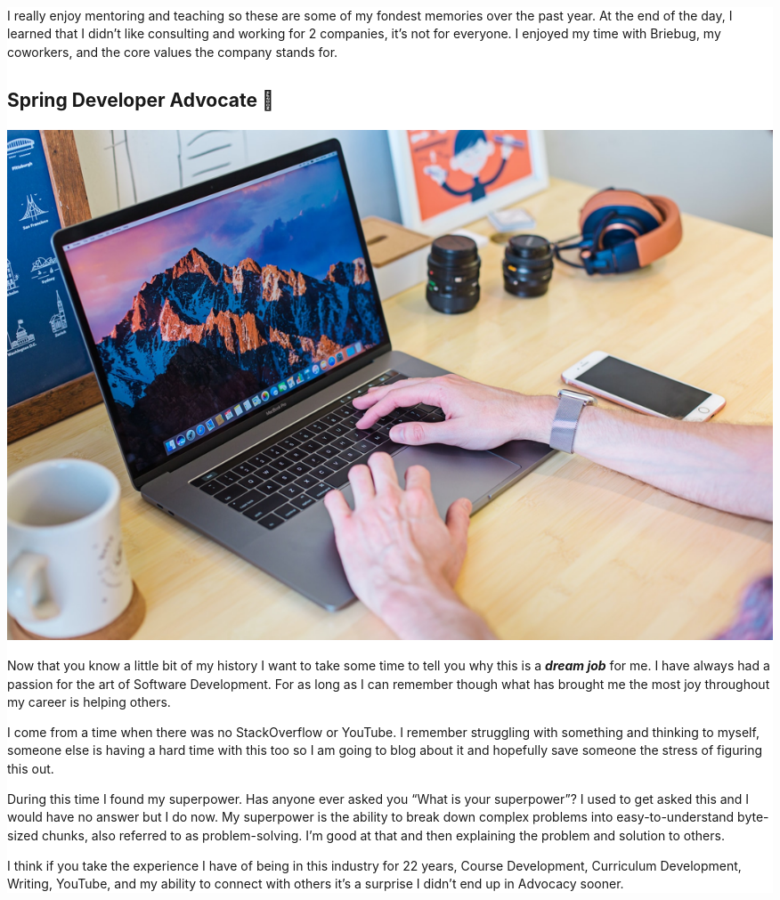 I really enjoy mentoring and teaching so these are some of my fondest memories over the past year. At the end of the day, I learned that I didn’t like consulting and working for 2 companies, it’s not for everyone. I enjoyed my time with Briebug, my coworkers, and the core values the company stands for.

## Spring Developer Advocate 🥑

![mia-baker-ctRgcY-lY8I-unsplash.jpg](./mia-baker-ctRgcY-lY8I-unsplash.jpg)

Now that you know a little bit of my history I want to take some time to tell you why this is a ***dream job*** for me. I have always had a passion for the art of Software Development. For as long as I can remember though what has brought me the most joy throughout my career is helping others.

I come from a time when there was no StackOverflow or YouTube. I remember struggling with something and thinking to myself, someone else is having a hard time with this too so I am going to blog about it and hopefully save someone the stress of figuring this out.

During this time I found my superpower. Has anyone ever asked you “What is your superpower”? I used to get asked this and I would have no answer but I do now. My superpower is the ability to break down complex problems into easy-to-understand byte-sized chunks, also referred to as problem-solving. I’m good at that and then explaining the problem and solution to others.

I think if you take the experience I have of being in this industry for 22 years, Course Development, Curriculum Development, Writing, YouTube, and my ability to connect with others it’s a surprise I didn’t end up in Advocacy sooner.
